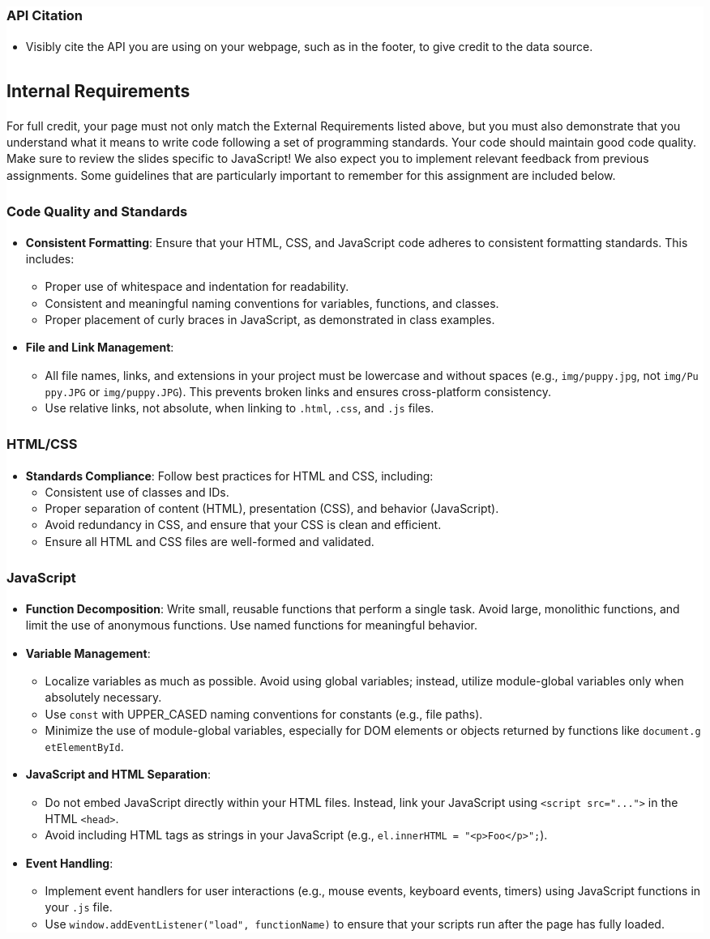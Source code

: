 ### API Citation
- Visibly cite the API you are using on your webpage, such as in the footer, to give credit to the data source.

## Internal Requirements

For full credit, your page must not only match the External Requirements listed above, but you must also demonstrate that you understand what it means to write code following a set of programming standards. Your code should maintain good code quality. Make sure to review the slides specific to JavaScript! We also expect you to implement relevant feedback from previous assignments. Some guidelines that are particularly important to remember for this assignment are included below.

### Code Quality and Standards

- **Consistent Formatting**: Ensure that your HTML, CSS, and JavaScript code adheres to consistent formatting standards. This includes:
  - Proper use of whitespace and indentation for readability.
  - Consistent and meaningful naming conventions for variables, functions, and classes.
  - Proper placement of curly braces in JavaScript, as demonstrated in class examples.

- **File and Link Management**:
  - All file names, links, and extensions in your project must be lowercase and without spaces (e.g., `img/puppy.jpg`, not `img/Puppy.JPG` or `img/puppy.JPG`). This prevents broken links and ensures cross-platform consistency.
  - Use relative links, not absolute, when linking to `.html`, `.css`, and `.js` files.

### HTML/CSS

- **Standards Compliance**: Follow best practices for HTML and CSS, including:
  - Consistent use of classes and IDs.
  - Proper separation of content (HTML), presentation (CSS), and behavior (JavaScript).
  - Avoid redundancy in CSS, and ensure that your CSS is clean and efficient.
  - Ensure all HTML and CSS files are well-formed and validated.

### JavaScript

- **Function Decomposition**: Write small, reusable functions that perform a single task. Avoid large, monolithic functions, and limit the use of anonymous functions. Use named functions for meaningful behavior.

- **Variable Management**:
  - Localize variables as much as possible. Avoid using global variables; instead, utilize module-global variables only when absolutely necessary.
  - Use `const` with UPPER_CASED naming conventions for constants (e.g., file paths).
  - Minimize the use of module-global variables, especially for DOM elements or objects returned by functions like `document.getElementById`.

- **JavaScript and HTML Separation**:
  - Do not embed JavaScript directly within your HTML files. Instead, link your JavaScript using `<script src="...">` in the HTML `<head>`.
  - Avoid including HTML tags as strings in your JavaScript (e.g., `el.innerHTML = "<p>Foo</p>";`).

- **Event Handling**:
  - Implement event handlers for user interactions (e.g., mouse events, keyboard events, timers) using JavaScript functions in your `.js` file.
  - Use `window.addEventListener("load", functionName)` to ensure that your scripts run after the page has fully loaded.
